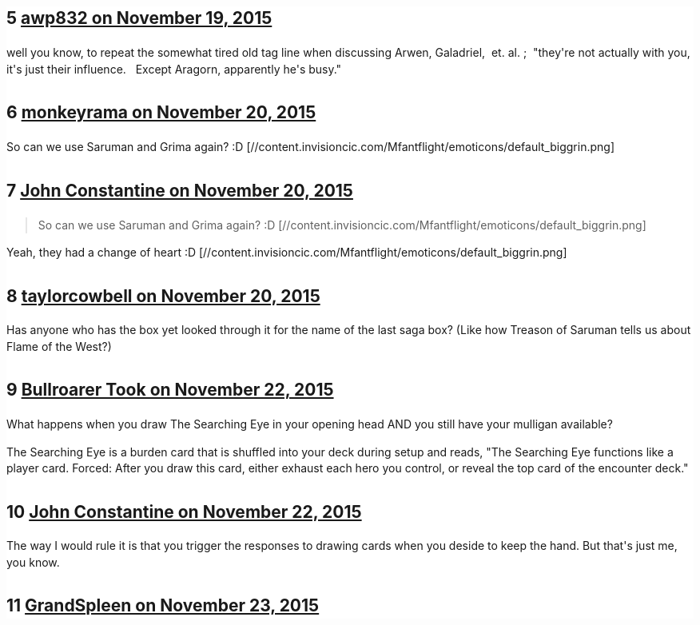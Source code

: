 ## 5 [awp832 on November 19, 2015](https://community.fantasyflightgames.com/topic/193965-into-the-spiders-lair/?do=findComment&comment=1900500)

well you know, to repeat the somewhat tired old tag line when discussing Arwen, Galadriel,  et. al. ;  "they're not actually with you, it's just their influence.   Except Aragorn, apparently he's busy."

## 6 [monkeyrama on November 20, 2015](https://community.fantasyflightgames.com/topic/193965-into-the-spiders-lair/?do=findComment&comment=1901025)

So can we use Saruman and Grima again? :D [//content.invisioncic.com/Mfantflight/emoticons/default_biggrin.png]

## 7 [John Constantine on November 20, 2015](https://community.fantasyflightgames.com/topic/193965-into-the-spiders-lair/?do=findComment&comment=1901241)

> So can we use Saruman and Grima again? :D [//content.invisioncic.com/Mfantflight/emoticons/default_biggrin.png]

Yeah, they had a change of heart :D [//content.invisioncic.com/Mfantflight/emoticons/default_biggrin.png]

## 8 [taylorcowbell on November 20, 2015](https://community.fantasyflightgames.com/topic/193965-into-the-spiders-lair/?do=findComment&comment=1901397)

Has anyone who has the box yet looked through it for the name of the last saga box? (Like how Treason of Saruman tells us about Flame of the West?)

## 9 [Bullroarer Took on November 22, 2015](https://community.fantasyflightgames.com/topic/193965-into-the-spiders-lair/?do=findComment&comment=1903911)

What happens when you draw The Searching Eye in your opening head AND you still have your mulligan available?

The Searching Eye is a burden card that is shuffled into your deck during setup and reads, "The Searching Eye functions like a player card. Forced: After you draw this card, either exhaust each hero you control, or reveal the top card of the encounter deck."

## 10 [John Constantine on November 22, 2015](https://community.fantasyflightgames.com/topic/193965-into-the-spiders-lair/?do=findComment&comment=1903951)

The way I would rule it is that you trigger the responses to drawing cards when you deside to keep the hand. But that's just me, you know.

## 11 [GrandSpleen on November 23, 2015](https://community.fantasyflightgames.com/topic/193965-into-the-spiders-lair/?do=findComment&comment=1903988)
